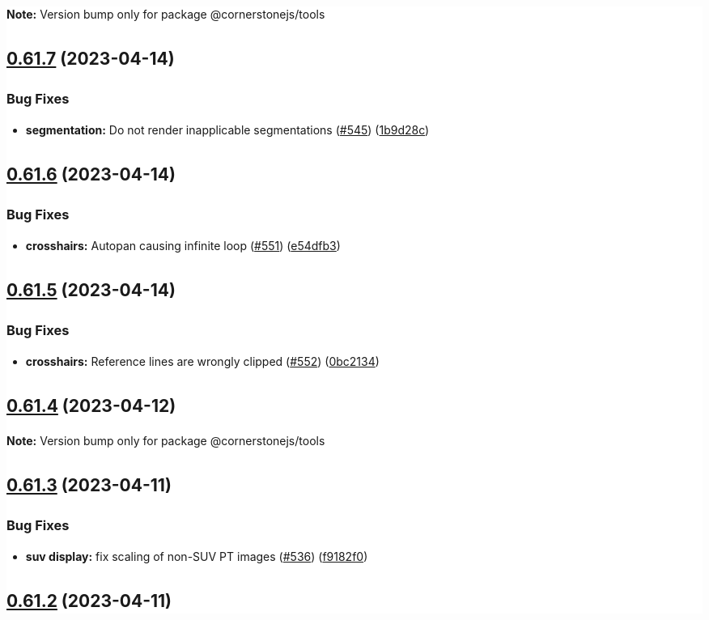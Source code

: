**Note:** Version bump only for package @cornerstonejs/tools

## [0.61.7](https://github.com/cornerstonejs/cornerstone3D-beta/compare/@cornerstonejs/tools@0.61.6...@cornerstonejs/tools@0.61.7) (2023-04-14)

### Bug Fixes

- **segmentation:** Do not render inapplicable segmentations ([#545](https://github.com/cornerstonejs/cornerstone3D-beta/issues/545)) ([1b9d28c](https://github.com/cornerstonejs/cornerstone3D-beta/commit/1b9d28c0de1ccec5b517ff816488571ae1602adc))

## [0.61.6](https://github.com/cornerstonejs/cornerstone3D-beta/compare/@cornerstonejs/tools@0.61.5...@cornerstonejs/tools@0.61.6) (2023-04-14)

### Bug Fixes

- **crosshairs:** Autopan causing infinite loop ([#551](https://github.com/cornerstonejs/cornerstone3D-beta/issues/551)) ([e54dfb3](https://github.com/cornerstonejs/cornerstone3D-beta/commit/e54dfb32d24af0f504768976eaa80a84fcfc6af0))

## [0.61.5](https://github.com/cornerstonejs/cornerstone3D-beta/compare/@cornerstonejs/tools@0.61.4...@cornerstonejs/tools@0.61.5) (2023-04-14)

### Bug Fixes

- **crosshairs:** Reference lines are wrongly clipped ([#552](https://github.com/cornerstonejs/cornerstone3D-beta/issues/552)) ([0bc2134](https://github.com/cornerstonejs/cornerstone3D-beta/commit/0bc2134754762c61b72824943c506be7396887b8))

## [0.61.4](https://github.com/cornerstonejs/cornerstone3D-beta/compare/@cornerstonejs/tools@0.61.3...@cornerstonejs/tools@0.61.4) (2023-04-12)

**Note:** Version bump only for package @cornerstonejs/tools

## [0.61.3](https://github.com/cornerstonejs/cornerstone3D-beta/compare/@cornerstonejs/tools@0.61.2...@cornerstonejs/tools@0.61.3) (2023-04-11)

### Bug Fixes

- **suv display:** fix scaling of non-SUV PT images ([#536](https://github.com/cornerstonejs/cornerstone3D-beta/issues/536)) ([f9182f0](https://github.com/cornerstonejs/cornerstone3D-beta/commit/f9182f076d9d5f3af4989550b9549aeaa2792466))

## [0.61.2](https://github.com/cornerstonejs/cornerstone3D-beta/compare/@cornerstonejs/tools@0.61.1...@cornerstonejs/tools@0.61.2) (2023-04-11)
